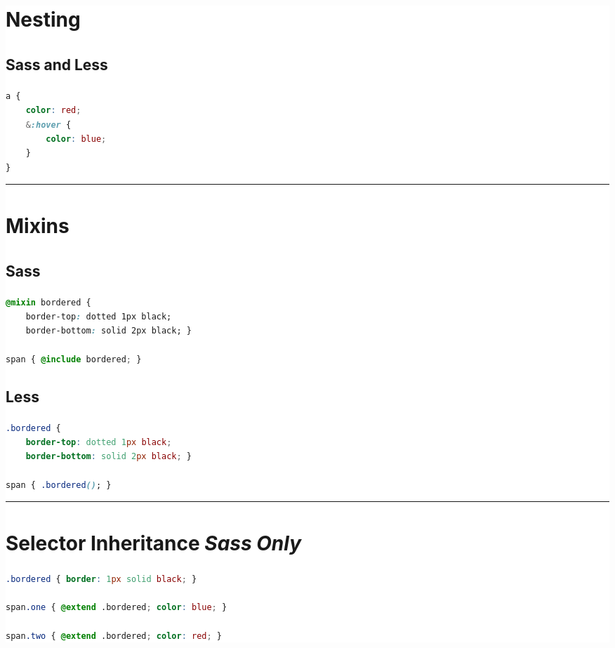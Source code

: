 
# Nesting

## Sass and Less

```css
a {
	color: red;
	&:hover {
		color: blue;
	}
}
```

---

# Mixins

## Sass

```css
@mixin bordered {
	border-top: dotted 1px black;
	border-bottom: solid 2px black; }

span { @include bordered; }
```

## Less

```css
.bordered {
	border-top: dotted 1px black;
	border-bottom: solid 2px black; }

span { .bordered(); }
```

---

# Selector Inheritance _Sass Only_

```css
.bordered { border: 1px solid black; }

span.one { @extend .bordered; color: blue; }

span.two { @extend .bordered; color: red; }
```
